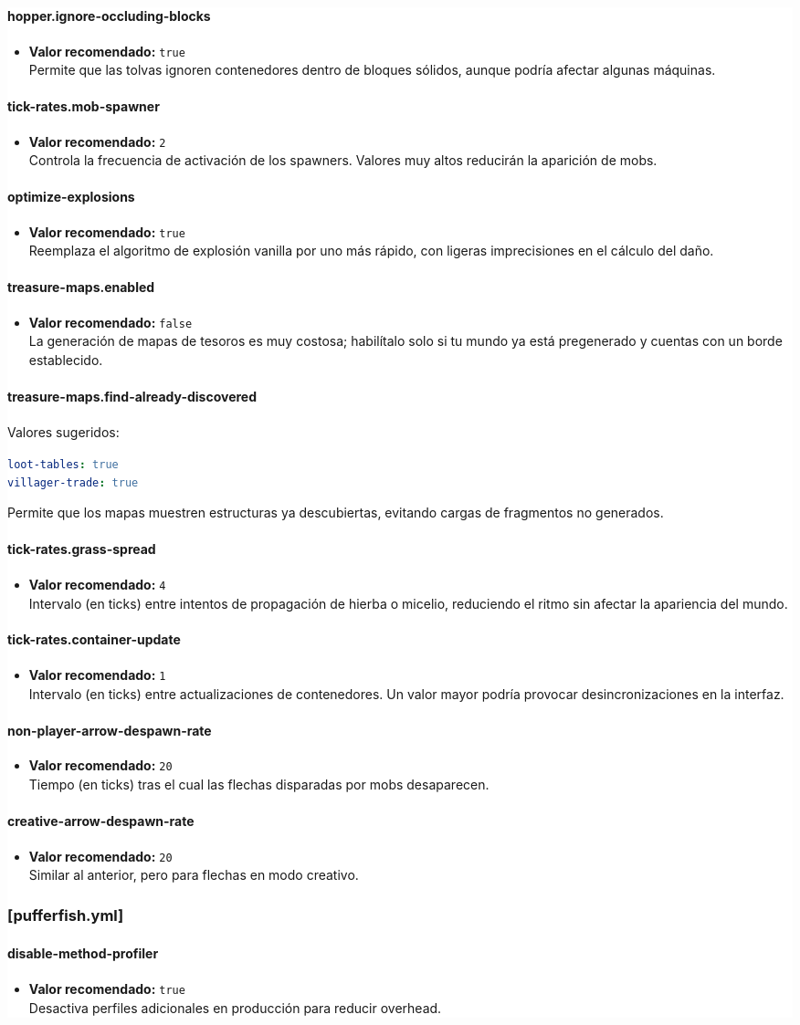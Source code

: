 #### hopper.ignore-occluding-blocks
- **Valor recomendado:** `true`  
  Permite que las tolvas ignoren contenedores dentro de bloques sólidos, aunque podría afectar algunas máquinas.

#### tick-rates.mob-spawner
- **Valor recomendado:** `2`  
  Controla la frecuencia de activación de los spawners. Valores muy altos reducirán la aparición de mobs.

#### optimize-explosions
- **Valor recomendado:** `true`  
  Reemplaza el algoritmo de explosión vanilla por uno más rápido, con ligeras imprecisiones en el cálculo del daño.

#### treasure-maps.enabled
- **Valor recomendado:** `false`  
  La generación de mapas de tesoros es muy costosa; habilítalo solo si tu mundo ya está pregenerado y cuentas con un borde establecido.

#### treasure-maps.find-already-discovered
Valores sugeridos:
```yaml
loot-tables: true
villager-trade: true
```
Permite que los mapas muestren estructuras ya descubiertas, evitando cargas de fragmentos no generados.

#### tick-rates.grass-spread
- **Valor recomendado:** `4`  
  Intervalo (en ticks) entre intentos de propagación de hierba o micelio, reduciendo el ritmo sin afectar la apariencia del mundo.

#### tick-rates.container-update
- **Valor recomendado:** `1`  
  Intervalo (en ticks) entre actualizaciones de contenedores. Un valor mayor podría provocar desincronizaciones en la interfaz.

#### non-player-arrow-despawn-rate
- **Valor recomendado:** `20`  
  Tiempo (en ticks) tras el cual las flechas disparadas por mobs desaparecen.

#### creative-arrow-despawn-rate
- **Valor recomendado:** `20`  
  Similar al anterior, pero para flechas en modo creativo.

### [pufferfish.yml]

#### disable-method-profiler
- **Valor recomendado:** `true`  
  Desactiva perfiles adicionales en producción para reducir overhead.
